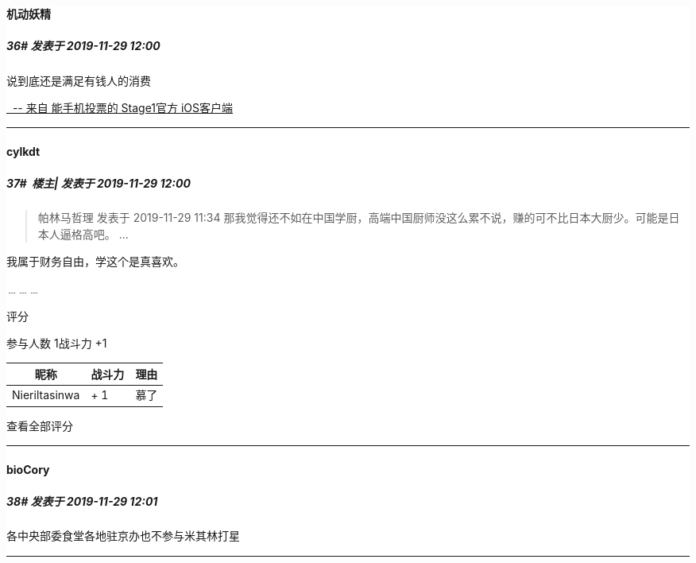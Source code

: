 ####  机动妖精  
##### 36#       发表于 2019-11-29 12:00




说到底还是满足有钱人的消费

[  -- 来自 能手机投票的 Stage1官方 iOS客户端](https://itunes.apple.com/fi/app/saraba1st/id1221237470?mt=8)







-----

####  cylkdt  
##### 37#         楼主| 发表于 2019-11-29 12:00



<blockquote>帕林马哲理 发表于 2019-11-29 11:34
那我觉得还不如在中国学厨，高端中国厨师没这么累不说，赚的可不比日本大厨少。可能是日本人逼格高吧。 ...</blockquote>
我属于财务自由，学这个是真喜欢。



﹍﹍﹍

评分





 参与人数 1战斗力 +1

|昵称|战斗力|理由|
|----|---|---|
| Nieriltasinwa| + 1|慕了|



查看全部评分






-----

####  bioCory  
##### 38#       发表于 2019-11-29 12:01




各中央部委食堂各地驻京办也不参与米其林打星







-----
